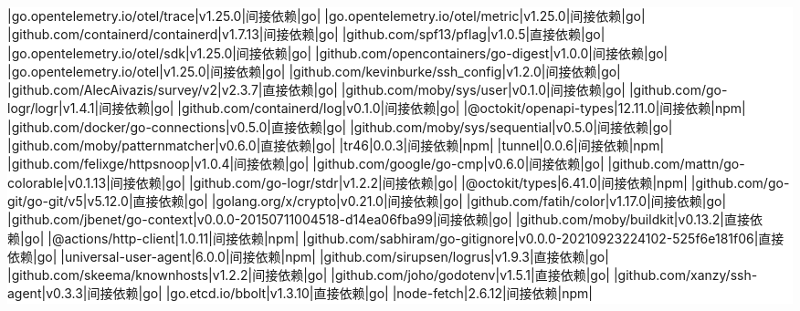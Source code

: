 |go.opentelemetry.io/otel/trace|v1.25.0|间接依赖|go|
|go.opentelemetry.io/otel/metric|v1.25.0|间接依赖|go|
|github.com/containerd/containerd|v1.7.13|间接依赖|go|
|github.com/spf13/pflag|v1.0.5|直接依赖|go|
|go.opentelemetry.io/otel/sdk|v1.25.0|间接依赖|go|
|github.com/opencontainers/go-digest|v1.0.0|间接依赖|go|
|go.opentelemetry.io/otel|v1.25.0|间接依赖|go|
|github.com/kevinburke/ssh_config|v1.2.0|间接依赖|go|
|github.com/AlecAivazis/survey/v2|v2.3.7|直接依赖|go|
|github.com/moby/sys/user|v0.1.0|间接依赖|go|
|github.com/go-logr/logr|v1.4.1|间接依赖|go|
|github.com/containerd/log|v0.1.0|间接依赖|go|
|@octokit/openapi-types|12.11.0|间接依赖|npm|
|github.com/docker/go-connections|v0.5.0|直接依赖|go|
|github.com/moby/sys/sequential|v0.5.0|间接依赖|go|
|github.com/moby/patternmatcher|v0.6.0|直接依赖|go|
|tr46|0.0.3|间接依赖|npm|
|tunnel|0.0.6|间接依赖|npm|
|github.com/felixge/httpsnoop|v1.0.4|间接依赖|go|
|github.com/google/go-cmp|v0.6.0|间接依赖|go|
|github.com/mattn/go-colorable|v0.1.13|间接依赖|go|
|github.com/go-logr/stdr|v1.2.2|间接依赖|go|
|@octokit/types|6.41.0|间接依赖|npm|
|github.com/go-git/go-git/v5|v5.12.0|直接依赖|go|
|golang.org/x/crypto|v0.21.0|间接依赖|go|
|github.com/fatih/color|v1.17.0|间接依赖|go|
|github.com/jbenet/go-context|v0.0.0-20150711004518-d14ea06fba99|间接依赖|go|
|github.com/moby/buildkit|v0.13.2|直接依赖|go|
|@actions/http-client|1.0.11|间接依赖|npm|
|github.com/sabhiram/go-gitignore|v0.0.0-20210923224102-525f6e181f06|直接依赖|go|
|universal-user-agent|6.0.0|间接依赖|npm|
|github.com/sirupsen/logrus|v1.9.3|直接依赖|go|
|github.com/skeema/knownhosts|v1.2.2|间接依赖|go|
|github.com/joho/godotenv|v1.5.1|直接依赖|go|
|github.com/xanzy/ssh-agent|v0.3.3|间接依赖|go|
|go.etcd.io/bbolt|v1.3.10|直接依赖|go|
|node-fetch|2.6.12|间接依赖|npm|